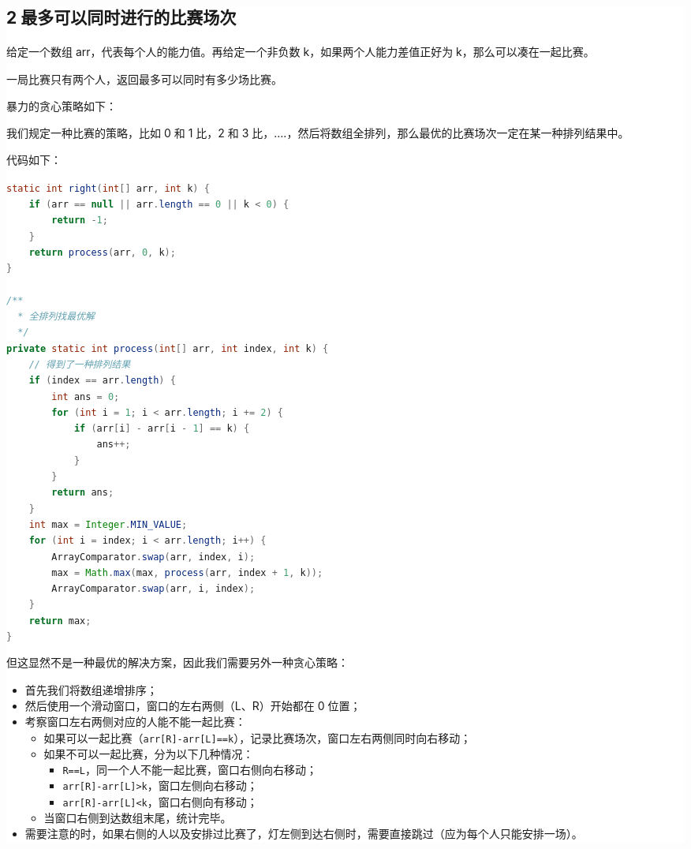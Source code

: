 ## 2 最多可以同时进行的比赛场次

给定一个数组 arr，代表每个人的能力值。再给定一个非负数 k，如果两个人能力差值正好为 k，那么可以凑在一起比赛。

一局比赛只有两个人，返回最多可以同时有多少场比赛。

暴力的贪心策略如下：

我们规定一种比赛的策略，比如 0 和 1 比，2 和 3 比，....，然后将数组全排列，那么最优的比赛场次一定在某一种排列结果中。

代码如下：

```java
static int right(int[] arr, int k) {
    if (arr == null || arr.length == 0 || k < 0) {
        return -1;
    }
    return process(arr, 0, k);
}

/**
  * 全排列找最优解
  */
private static int process(int[] arr, int index, int k) {
    // 得到了一种排列结果
    if (index == arr.length) {
        int ans = 0;
        for (int i = 1; i < arr.length; i += 2) {
            if (arr[i] - arr[i - 1] == k) {
                ans++;
            }
        }
        return ans;
    }
    int max = Integer.MIN_VALUE;
    for (int i = index; i < arr.length; i++) {
        ArrayComparator.swap(arr, index, i);
        max = Math.max(max, process(arr, index + 1, k));
        ArrayComparator.swap(arr, i, index);
    }
    return max;
}
```

但这显然不是一种最优的解决方案，因此我们需要另外一种贪心策略：

- 首先我们将数组递增排序；
- 然后使用一个滑动窗口，窗口的左右两侧（L、R）开始都在 0 位置；
- 考察窗口左右两侧对应的人能不能一起比赛：
  - 如果可以一起比赛（`arr[R]-arr[L]==k`），记录比赛场次，窗口左右两侧同时向右移动；
  - 如果不可以一起比赛，分为以下几种情况：
    - `R==L`，同一个人不能一起比赛，窗口右侧向右移动；
    - `arr[R]-arr[L]>k`，窗口左侧向右移动；
    - `arr[R]-arr[L]<k`，窗口右侧向有移动；
  - 当窗口右侧到达数组末尾，统计完毕。
- 需要注意的时，如果右侧的人以及安排过比赛了，灯左侧到达右侧时，需要直接跳过（应为每个人只能安排一场）。
